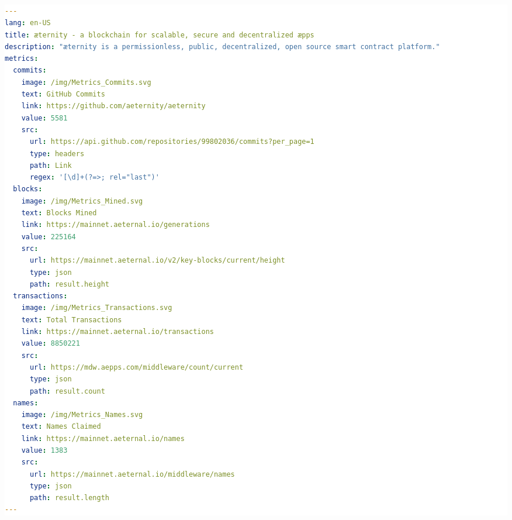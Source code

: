 ```yaml
---
lang: en-US
title: æternity - a blockchain for scalable, secure and decentralized æpps
description: "æternity is a permissionless, public, decentralized, open source smart contract platform."
metrics:
  commits:
    image: /img/Metrics_Commits.svg
    text: GitHub Commits
    link: https://github.com/aeternity/aeternity
    value: 5581
    src:
      url: https://api.github.com/repositories/99802036/commits?per_page=1
      type: headers
      path: Link
      regex: '[\d]+(?=>; rel="last")'
  blocks:
    image: /img/Metrics_Mined.svg
    text: Blocks Mined
    link: https://mainnet.aeternal.io/generations
    value: 225164
    src:
      url: https://mainnet.aeternal.io/v2/key-blocks/current/height
      type: json
      path: result.height
  transactions:
    image: /img/Metrics_Transactions.svg
    text: Total Transactions
    link: https://mainnet.aeternal.io/transactions
    value: 8850221
    src:
      url: https://mdw.aepps.com/middleware/count/current
      type: json
      path: result.count
  names:
    image: /img/Metrics_Names.svg
    text: Names Claimed
    link: https://mainnet.aeternal.io/names
    value: 1383
    src:
      url: https://mainnet.aeternal.io/middleware/names
      type: json
      path: result.length
---
```


<Section id="header" type="hero">

<video autoplay loop muted playsinline onload="this.play()" preload="metadata">
  <source src="./img/background.mp4" type="video/mp4">
</video>
